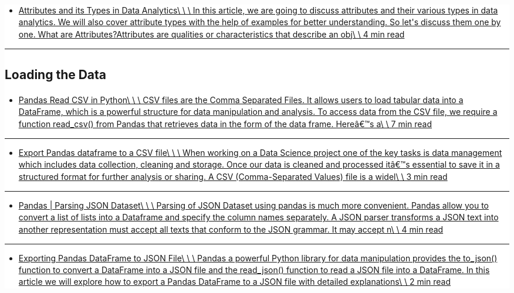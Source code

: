 - [Attributes and its Types in Data Analytics\\
\\
\\
In this article, we are going to discuss attributes and their various types in data analytics. We will also cover attribute types with the help of examples for better understanding. So let's discuss them one by one. What are Attributes?Attributes are qualities or characteristics that describe an obj\\
\\
4 min read](https://www.geeksforgeeks.org/attributes-and-its-types-in-data-analytics/)

* * *


## Loading the Data

- [Pandas Read CSV in Python\\
\\
\\
CSV files are the Comma Separated Files. It allows users to load tabular data into a DataFrame, which is a powerful structure for data manipulation and analysis. To access data from the CSV file, we require a function read\_csv() from Pandas that retrieves data in the form of the data frame. Hereâ€™s a\\
\\
7 min read](https://www.geeksforgeeks.org/python-read-csv-using-pandas-read_csv/)

* * *

- [Export Pandas dataframe to a CSV file\\
\\
\\
When working on a Data Science project one of the key tasks is data management which includes data collection, cleaning and storage. Once our data is cleaned and processed itâ€™s essential to save it in a structured format for further analysis or sharing. A CSV (Comma-Separated Values) file is a widel\\
\\
3 min read](https://www.geeksforgeeks.org/export-pandas-dataframe-to-a-csv-file/)

* * *

- [Pandas \| Parsing JSON Dataset\\
\\
\\
Parsing of JSON Dataset using pandas is much more convenient. Pandas allow you to convert a list of lists into a Dataframe and specify the column names separately. A JSON parser transforms a JSON text into another representation must accept all texts that conform to the JSON grammar. It may accept n\\
\\
4 min read](https://www.geeksforgeeks.org/pandas-parsing-json-dataset/)

* * *

- [Exporting Pandas DataFrame to JSON File\\
\\
\\
Pandas a powerful Python library for data manipulation provides the to\_json() function to convert a DataFrame into a JSON file and the read\_json() function to read a JSON file into a DataFrame. In this article we will explore how to export a Pandas DataFrame to a JSON file with detailed explanations\\
\\
2 min read](https://www.geeksforgeeks.org/exporting-pandas-dataframe-to-json-file/)
